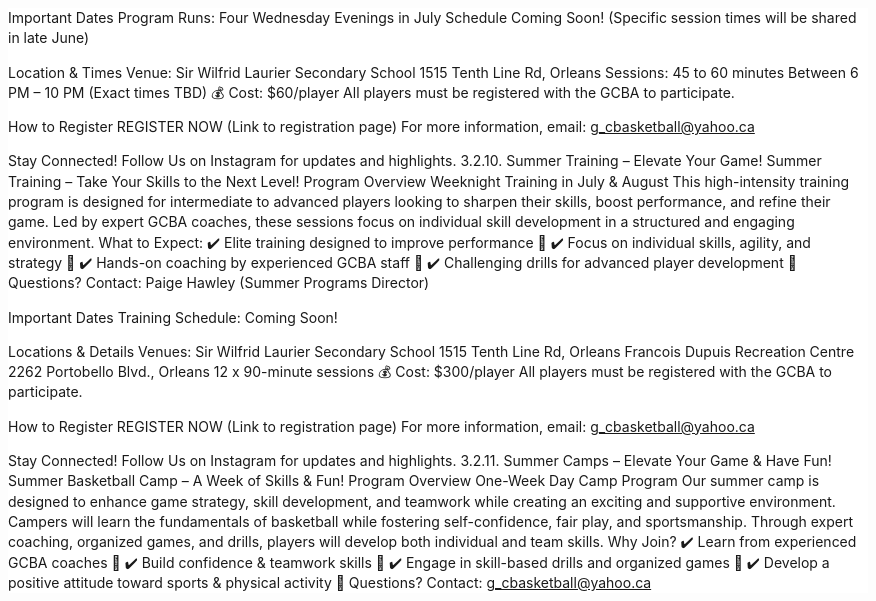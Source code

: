 Important Dates
Program Runs: Four Wednesday Evenings in July
Schedule Coming Soon! (Specific session times will be shared in late June)
 
Location & Times
Venue:
Sir Wilfrid Laurier Secondary School
1515 Tenth Line Rd, Orleans
Sessions: 45 to 60 minutes
Between 6 PM – 10 PM (Exact times TBD)
💰 Cost: $60/player
All players must be registered with the GCBA to participate.
 
How to Register
REGISTER NOW (Link to registration page)
For more information, email: g_cbasketball@yahoo.ca
 
Stay Connected!
Follow Us on Instagram for updates and highlights.
3.2.10.	Summer Training – Elevate Your Game!
Summer Training – Take Your Skills to the Next Level!
Program Overview
Weeknight Training in July & August
This high-intensity training program is designed for intermediate to advanced players looking to sharpen their skills, boost performance, and refine their game. Led by expert GCBA coaches, these sessions focus on individual skill development in a structured and engaging environment.
What to Expect:
✔️ Elite training designed to improve performance 💪
✔️ Focus on individual skills, agility, and strategy 🏀
✔️ Hands-on coaching by experienced GCBA staff 🎯
✔️ Challenging drills for advanced player development 🚀
Questions? Contact: Paige Hawley (Summer Programs Director)
 
Important Dates
Training Schedule: Coming Soon!
 
Locations & Details
Venues:
Sir Wilfrid Laurier Secondary School
1515 Tenth Line Rd, Orleans
Francois Dupuis Recreation Centre
2262 Portobello Blvd., Orleans
12 x 90-minute sessions
💰 Cost: $300/player
All players must be registered with the GCBA to participate.
 
How to Register
REGISTER NOW (Link to registration page)
For more information, email: g_cbasketball@yahoo.ca
 
Stay Connected!
Follow Us on Instagram for updates and highlights.
3.2.11.	Summer Camps – Elevate Your Game & Have Fun!
Summer Basketball Camp – A Week of Skills & Fun!
Program Overview
One-Week Day Camp Program
Our summer camp is designed to enhance game strategy, skill development, and teamwork while creating an exciting and supportive environment. Campers will learn the fundamentals of basketball while fostering self-confidence, fair play, and sportsmanship. Through expert coaching, organized games, and drills, players will develop both individual and team skills.
Why Join?
✔️ Learn from experienced GCBA coaches 🎯
✔️ Build confidence & teamwork skills 🤝
✔️ Engage in skill-based drills and organized games 🏀
✔️ Develop a positive attitude toward sports & physical activity 💪
Questions? Contact: g_cbasketball@yahoo.ca
 